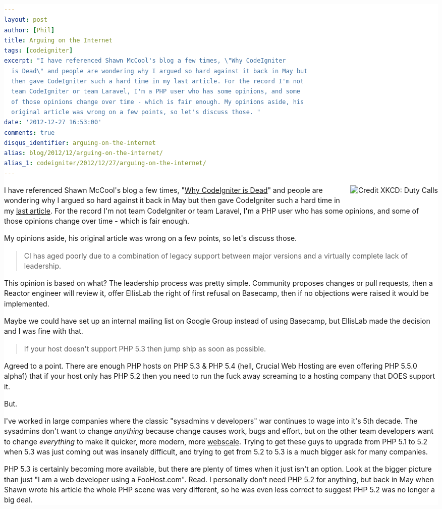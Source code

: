 ```yaml
---
layout: post
author: [Phil]
title: Arguing on the Internet
tags: [codeigniter]
excerpt: "I have referenced Shawn McCool's blog a few times, \"Why CodeIgniter
  is Dead\" and people are wondering why I argued so hard against it back in May but
  then gave CodeIgniter such a hard time in my last article. For the record I'm not
  team CodeIgniter or team Laravel, I'm a PHP user who has some opinions, and some
  of those opinions change over time - which is fair enough. My opinions aside, his
  original article was wrong on a few points, so let's discuss those. "
date: '2012-12-27 16:53:00'
comments: true
disqus_identifier: arguing-on-the-internet
alias: blog/2012/12/arguing-on-the-internet/
alias_1: codeigniter/2012/12/27/arguing-on-the-internet/
---
```


<a href="http://xkcd.com/386/" target="_blank"><img src="http://imgs.xkcd.com/comics/duty_calls.png" alt="Credit XKCD: Duty Calls" style="float:right; margin: 0 0 10px 10px" /></a>I have referenced Shawn McCool's blog a few times, "[Why CodeIgniter is Dead](http://heybigname.com/2012/05/06/why-codeigniter-is-dead/)" and people are wondering why I argued so hard against it back in May but then gave CodeIgniter such a hard time in my [last article](/blog/2012/12/5-things-codeigniter-cannot-do-without-a-rewrite). For the record I'm not team CodeIgniter or team Laravel, I'm a PHP user who has some opinions, and some of those opinions change over time - which is fair enough. 

My opinions aside, his original article was wrong on a few points, so let's discuss those.

> CI has aged poorly due to a combination of legacy support between major versions and a virtually complete lack of leadership.

This opinion is based on what? The leadership process was pretty simple. Community proposes changes or pull requests, then a Reactor engineer will review it, offer EllisLab the right of first refusal on Basecamp, then if no objections were raised it would be implemented. 

Maybe we could have set up an internal mailing list on Google Group instead of using Basecamp, but EllisLab made the decision and I was fine with that. 

> If your host doesn't support PHP 5.3 then jump ship as soon as possible.

Agreed to a point. There are enough PHP hosts on PHP 5.3 & PHP 5.4 (hell, Crucial Web Hosting are even offering PHP 5.5.0 alpha1) that if your host only has PHP 5.2 then you need to run the fuck away screaming to a hosting company that DOES support it.

But.

I've worked in large companies where the classic "sysadmins v developers" war continues to wage into it's 5th decade. The sysadmins don't want to change _anything_ because change causes work, bugs and effort, but on the other team developers want to change _everything_ to make it quicker, more modern, more [webscale](http://www.mongodb-is-web-scale.com/). Trying to get these guys to upgrade from PHP 5.1 to 5.2 when 5.3 was just coming out was insanely difficult, and trying to get from 5.2 to 5.3 is a much bigger ask for many companies. 

PHP 5.3 is certainly becoming more available, but there are plenty of times when it just isn't an option. Look at the bigger picture than just "I am a web developer using a FooHost.com". [Read](/blog/2012/08/understanding-circumstance). I personally [don't need PHP 5.2 for anything](/blog/2012/10/bye-bye-php-5-2), but back in May when Shawn wrote his article the whole PHP scene was very different, so he was even less correct to suggest PHP 5.2 was no longer a big deal.


  [styleguide]: http://ellislab.com/codeigniter/user-guide/general/styleguide.html
  [hmvcbundle]: http://bundles.laravel.com/bundle/hmvc
  [5things]: /blog/2012/12/5-things-codeigniter-cannot-do-without-a-rewrite